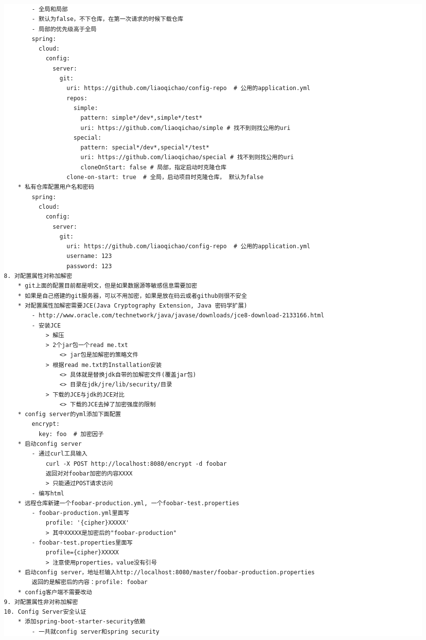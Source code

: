 			- 全局和局部
			- 默认为false，不下仓库，在第一次请求的时候下载仓库
			- 局部的优先级高于全局
			spring:
			  cloud:
			    config:
			      server:
			        git:
			          uri: https://github.com/liaoqichao/config-repo  # 公用的application.yml
			          repos:
			            simple: 
			              pattern: simple*/dev*,simple*/test*
			              uri: https://github.com/liaoqichao/simple # 找不到则找公用的uri
			            special: 
			              pattern: special*/dev*,special*/test*
			              uri: https://github.com/liaoqichao/special # 找不到则找公用的uri
			              cloneOnStart: false # 局部，指定启动时克隆仓库
			          clone-on-start: true  # 全局，启动项目时克隆仓库， 默认为false
		* 私有仓库配置用户名和密码
			spring:
			  cloud:
			    config:
			      server:
			        git:
			          uri: https://github.com/liaoqichao/config-repo  # 公用的application.yml
			          username: 123
			          password: 123
	8. 对配置属性对称加解密
		* git上面的配置目前都是明文，但是如果数据源等敏感信息需要加密
		* 如果是自己搭建的git服务器，可以不用加密，如果是放在码云或者github则很不安全
		* 对配置属性加解密需要JCE(Java Cryptography Extension, Java 密码学扩展)
			- http://www.oracle.com/technetwork/java/javase/downloads/jce8-download-2133166.html
			- 安装JCE
				> 解压
				> 2个jar包一个read me.txt
					<> jar包是加解密的策略文件
				> 根据read me.txt的Installation安装
					<> 具体就是替换jdk自带的加解密文件(覆盖jar包)
					<> 目录在jdk/jre/lib/security/目录
				> 下载的JCE与jdk的JCE对比
					<> 下载的JCE去掉了加密强度的限制
		* config server的yml添加下面配置
			encrypt:
			  key: foo	# 加密因子
		* 启动config server
			- 通过curl工具输入
				curl -X POST http://localhost:8080/encrypt -d foobar
				返回对对foobar加密的内容XXXX
				> 只能通过POST请求访问
			- 编写html
		* 远程仓库新建一个foobar-production.yml, 一个foobar-test.properties
			- foobar-production.yml里面写
				profile: '{cipher}XXXXX'
				> 其中XXXXX是加密后的"foobar-production"
			- foobar-test.properties里面写
				profile={cipher}XXXXX
				> 注意使用properties，value没有引号
		* 启动config server，地址栏输入http://localhost:8080/master/foobar-production.properties
			返回的是解密后的内容：profile: foobar
		* config客户端不需要改动
	9. 对配置属性非对称加解密
	10. Config Server安全认证
		* 添加spring-boot-starter-security依赖
			- 一共就config server和spring security